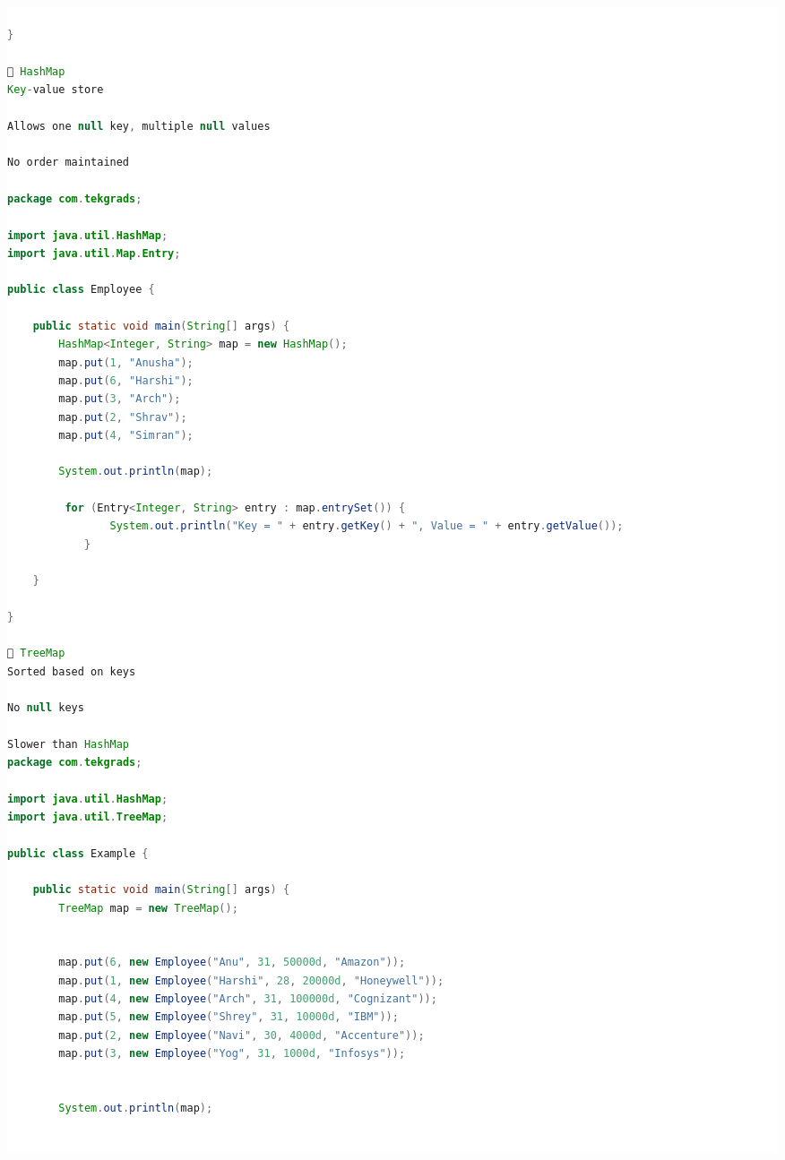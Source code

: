 ```java

}

🔹 HashMap
Key-value store

Allows one null key, multiple null values

No order maintained

package com.tekgrads;

import java.util.HashMap;
import java.util.Map.Entry;

public class Employee {

	public static void main(String[] args) {
		HashMap<Integer, String> map = new HashMap();
		map.put(1, "Anusha");
		map.put(6, "Harshi");
		map.put(3, "Arch");
		map.put(2, "Shrav");
		map.put(4, "Simran");
		
		System.out.println(map);
		
		 for (Entry<Integer, String> entry : map.entrySet()) {
	            System.out.println("Key = " + entry.getKey() + ", Value = " + entry.getValue());
	        }

	}

}

🔹 TreeMap
Sorted based on keys

No null keys

Slower than HashMap
package com.tekgrads;

import java.util.HashMap;
import java.util.TreeMap;

public class Example {

	public static void main(String[] args) {
		TreeMap map = new TreeMap();
		
		
		map.put(6, new Employee("Anu", 31, 50000d, "Amazon"));
		map.put(1, new Employee("Harshi", 28, 20000d, "Honeywell"));			
		map.put(4, new Employee("Arch", 31, 100000d, "Cognizant"));
		map.put(5, new Employee("Shrey", 31, 10000d, "IBM"));
		map.put(2, new Employee("Navi", 30, 4000d, "Accenture"));
		map.put(3, new Employee("Yog", 31, 1000d, "Infosys"));
	
		
		System.out.println(map);
				
		
```